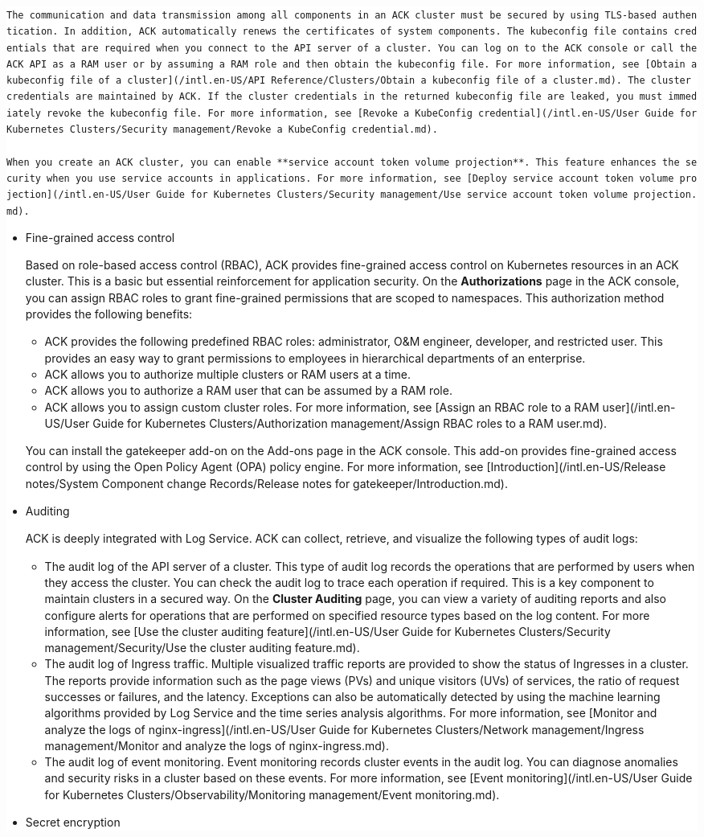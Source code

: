     The communication and data transmission among all components in an ACK cluster must be secured by using TLS-based authentication. In addition, ACK automatically renews the certificates of system components. The kubeconfig file contains credentials that are required when you connect to the API server of a cluster. You can log on to the ACK console or call the ACK API as a RAM user or by assuming a RAM role and then obtain the kubeconfig file. For more information, see [Obtain a kubeconfig file of a cluster](/intl.en-US/API Reference/Clusters/Obtain a kubeconfig file of a cluster.md). The cluster credentials are maintained by ACK. If the cluster credentials in the returned kubeconfig file are leaked, you must immediately revoke the kubeconfig file. For more information, see [Revoke a KubeConfig credential](/intl.en-US/User Guide for Kubernetes Clusters/Security management/Revoke a KubeConfig credential.md).

    When you create an ACK cluster, you can enable **service account token volume projection**. This feature enhances the security when you use service accounts in applications. For more information, see [Deploy service account token volume projection](/intl.en-US/User Guide for Kubernetes Clusters/Security management/Use service account token volume projection.md).

-   Fine-grained access control

    Based on role-based access control \(RBAC\), ACK provides fine-grained access control on Kubernetes resources in an ACK cluster. This is a basic but essential reinforcement for application security. On the **Authorizations** page in the ACK console, you can assign RBAC roles to grant fine-grained permissions that are scoped to namespaces. This authorization method provides the following benefits:

    -   ACK provides the following predefined RBAC roles: administrator, O&M engineer, developer, and restricted user. This provides an easy way to grant permissions to employees in hierarchical departments of an enterprise.
    -   ACK allows you to authorize multiple clusters or RAM users at a time.
    -   ACK allows you to authorize a RAM user that can be assumed by a RAM role.
    -   ACK allows you to assign custom cluster roles.
    For more information, see [Assign an RBAC role to a RAM user](/intl.en-US/User Guide for Kubernetes Clusters/Authorization management/Assign RBAC roles to a RAM user.md).

    You can install the gatekeeper add-on on the Add-ons page in the ACK console. This add-on provides fine-grained access control by using the Open Policy Agent \(OPA\) policy engine. For more information, see [Introduction](/intl.en-US/Release notes/System Component change Records/Release notes for gatekeeper/Introduction.md).

-   Auditing

    ACK is deeply integrated with Log Service. ACK can collect, retrieve, and visualize the following types of audit logs:

    -   The audit log of the API server of a cluster. This type of audit log records the operations that are performed by users when they access the cluster. You can check the audit log to trace each operation if required. This is a key component to maintain clusters in a secured way. On the **Cluster Auditing** page, you can view a variety of auditing reports and also configure alerts for operations that are performed on specified resource types based on the log content. For more information, see [Use the cluster auditing feature](/intl.en-US/User Guide for Kubernetes Clusters/Security management/Security/Use the cluster auditing feature.md).
    -   The audit log of Ingress traffic. Multiple visualized traffic reports are provided to show the status of Ingresses in a cluster. The reports provide information such as the page views \(PVs\) and unique visitors \(UVs\) of services, the ratio of request successes or failures, and the latency. Exceptions can also be automatically detected by using the machine learning algorithms provided by Log Service and the time series analysis algorithms. For more information, see [Monitor and analyze the logs of nginx-ingress](/intl.en-US/User Guide for Kubernetes Clusters/Network management/Ingress management/Monitor and analyze the logs of nginx-ingress.md).
    -   The audit log of event monitoring. Event monitoring records cluster events in the audit log. You can diagnose anomalies and security risks in a cluster based on these events. For more information, see [Event monitoring](/intl.en-US/User Guide for Kubernetes Clusters/Observability/Monitoring management/Event monitoring.md).
-   Secret encryption
